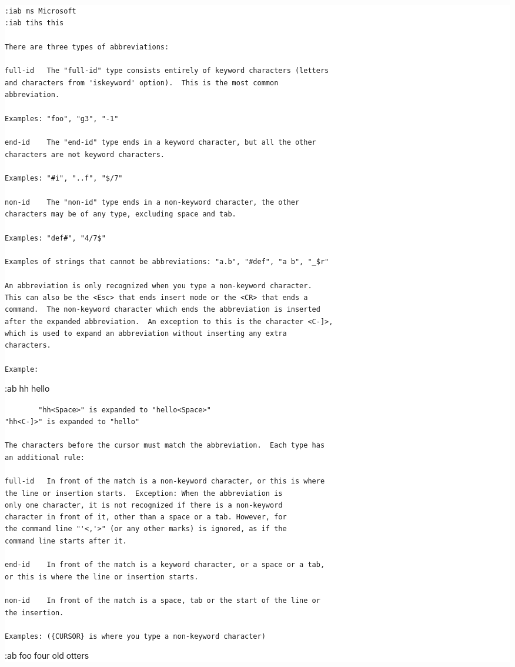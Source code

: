 ```
:iab ms Microsoft
:iab tihs this

There are three types of abbreviations:

full-id	  The "full-id" type consists entirely of keyword characters (letters
and characters from 'iskeyword' option).  This is the most common
abbreviation.

Examples: "foo", "g3", "-1"

end-id	  The "end-id" type ends in a keyword character, but all the other
characters are not keyword characters.

Examples: "#i", "..f", "$/7"

non-id	  The "non-id" type ends in a non-keyword character, the other
characters may be of any type, excluding space and tab.

Examples: "def#", "4/7$"

Examples of strings that cannot be abbreviations: "a.b", "#def", "a b", "_$r"

An abbreviation is only recognized when you type a non-keyword character.
This can also be the <Esc> that ends insert mode or the <CR> that ends a
command.  The non-keyword character which ends the abbreviation is inserted
after the expanded abbreviation.  An exception to this is the character <C-]>,
which is used to expand an abbreviation without inserting any extra
characters.

Example:
```
:ab hh	hello

```
	    "hh<Space>" is expanded to "hello<Space>"
"hh<C-]>" is expanded to "hello"

The characters before the cursor must match the abbreviation.  Each type has
an additional rule:

full-id	  In front of the match is a non-keyword character, or this is where
the line or insertion starts.  Exception: When the abbreviation is
only one character, it is not recognized if there is a non-keyword
character in front of it, other than a space or a tab. However, for
the command line "'<,'>" (or any other marks) is ignored, as if the
command line starts after it.

end-id	  In front of the match is a keyword character, or a space or a tab,
or this is where the line or insertion starts.

non-id	  In front of the match is a space, tab or the start of the line or
the insertion.

Examples: ({CURSOR} is where you type a non-keyword character)
```
:ab foo   four old otters
